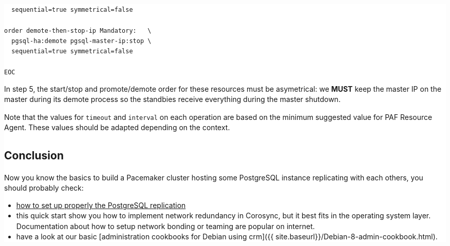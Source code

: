 ~~~
  sequential=true symmetrical=false

order demote-then-stop-ip Mandatory:   \
  pgsql-ha:demote pgsql-master-ip:stop \
  sequential=true symmetrical=false

EOC
~~~

In step 5, the start/stop and promote/demote order for these
resources must be asymetrical: we __MUST__ keep the master IP on the master
during its demote process so the standbies receive everything during the
master shutdown.

Note that the values for `timeout` and `interval` on each operation are based
on the minimum suggested value for PAF Resource Agent. These values should be
adapted depending on the context.


## Conclusion

Now you know the basics to build a Pacemaker cluster hosting some PostgreSQL
instance replicating with each others, you should probably check:

* [how to set up properly the PostgreSQL replication](https://www.postgresql.org/docs/current/static/high-availability.html)
* this quick start show you how to implement network redundancy in Corosync,
  but it best fits in the operating system layer. Documentation about how to
  setup network bonding or teaming are popular on internet.
* have a look at our basic
  [administration cookbooks for Debian using crm]({{ site.baseurl}}/Debian-8-admin-cookbook.html).
